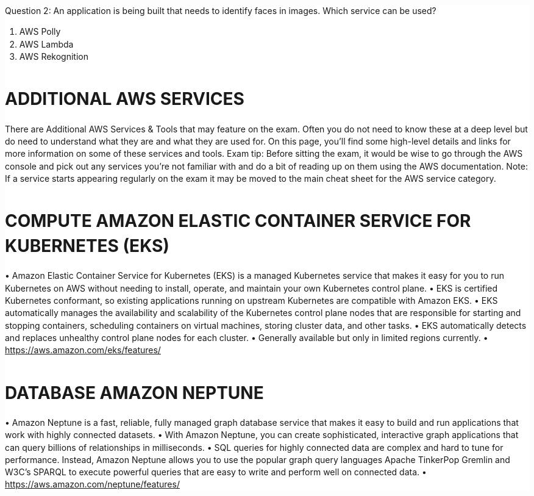 Question 2: An application is being built that needs to identify faces in images. Which 
service can be used?
1. AWS Polly
2. AWS Lambda
3. AWS Rekognition



# ADDITIONAL AWS SERVICES
There are Additional AWS Services & Tools that may feature on the exam. Often you do not 
need to know these at a deep level but do need to understand what they are and what 
they are used for.
On this page, you’ll find some high-level details and links for more information on some of 
these services and tools.
Exam tip: Before sitting the exam, it would be wise to go through the AWS console and pick 
out any services you’re not familiar with and do a bit of reading up on them using the AWS 
documentation.
Note: If a service starts appearing regularly on the exam it may be moved to the main 
cheat sheet for the AWS service category.

# COMPUTE AMAZON ELASTIC CONTAINER SERVICE FOR KUBERNETES (EKS)

• Amazon Elastic Container Service for Kubernetes (EKS) is a 
managed Kubernetes service that makes it easy for you to run Kubernetes on AWS 
without needing to install, operate, and maintain your own Kubernetes control 
plane.
• EKS is certified Kubernetes conformant, so existing applications running on 
upstream Kubernetes are compatible with Amazon EKS.
• EKS automatically manages the availability and scalability of the Kubernetes 
control plane nodes that are responsible for starting and stopping containers, 
scheduling containers on virtual machines, storing cluster data, and other tasks.
• EKS automatically detects and replaces unhealthy control plane nodes for each 
cluster.
• Generally available but only in limited regions currently.
• https://aws.amazon.com/eks/features/

# DATABASE AMAZON NEPTUNE

• Amazon Neptune is a fast, reliable, fully managed graph database service that 
makes it easy to build and run applications that work with highly connected 
datasets.
• With Amazon Neptune, you can create sophisticated, interactive graph 
applications that can query billions of relationships in milliseconds.
• SQL queries for highly connected data are complex and hard to tune for 
performance. Instead, Amazon Neptune allows you to use the popular graph query 
languages Apache TinkerPop Gremlin and W3C’s SPARQL to execute powerful 
queries that are easy to write and perform well on connected data.
• https://aws.amazon.com/neptune/features/
